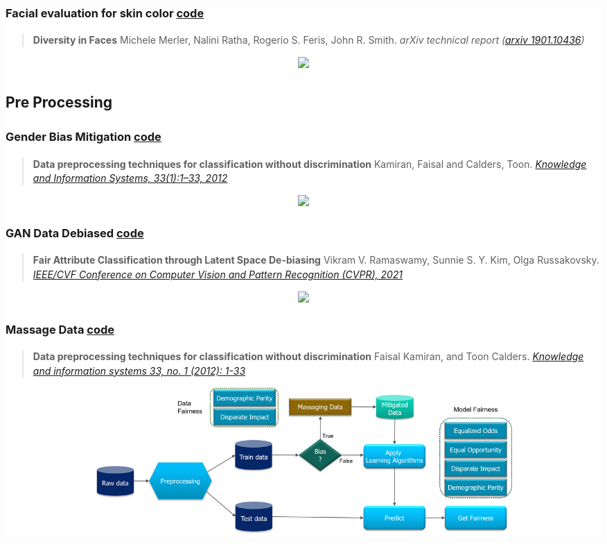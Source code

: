 ### Facial evaluation for skin color [code](./face_evaluation/)
> **Diversity in Faces**
> Michele Merler, Nalini Ratha, Rogerio S. Feris, John R. Smith.
> *arXiv technical report ([arxiv 1901.10436](https://arxiv.org/abs/1901.10436))* 

<p align="center">
<img src="./face_evaluation/skin_color.png">
</p>

## Pre Processing
### Gender Bias Mitigation [code](./gender_bias_mitigation/)
> **Data preprocessing techniques for classification without discrimination**
> Kamiran, Faisal and Calders, Toon. 
> *[Knowledge and Information Systems, 33(1):1–33, 2012](https://link.springer.com/content/pdf/10.1007/s10115-011-0463-8.pdf)* 

<p align="center">
<img src="./gender_bias_mitigation/images/xai-bias-mitigation-workflow.png" width="70%">
</p>


### GAN Data Debiased [code](./gan_data_debiased/)
> **Fair Attribute Classification through Latent Space De-biasing**
> Vikram V. Ramaswamy, Sunnie S. Y. Kim, Olga Russakovsky. 
> *[IEEE/CVF Conference on Computer Vision and Pattern Recognition (CVPR), 2021](https://openaccess.thecvf.com/content/CVPR2021/papers/Ramaswamy_Fair_Attribute_Classification_Through_Latent_Space_De-Biasing_CVPR_2021_paper.pdf)* 

<p align="center">
<img src="./gan_data_debiased/images/gan_data_debiasing_workflow.png" width="70%">
</p>

### Massage Data [code](./massage_data/)
> **Data preprocessing techniques for classification without discrimination**
> Faisal Kamiran, and Toon Calders. 
> *[Knowledge and information systems 33, no. 1 (2012): 1-33](https://link.springer.com/article/10.1007/s10115-011-0463-8)* 

<p align="center">
<img src="./massage_data/images/massage_data_workflow_diagram.png" width="70%">
</p>
